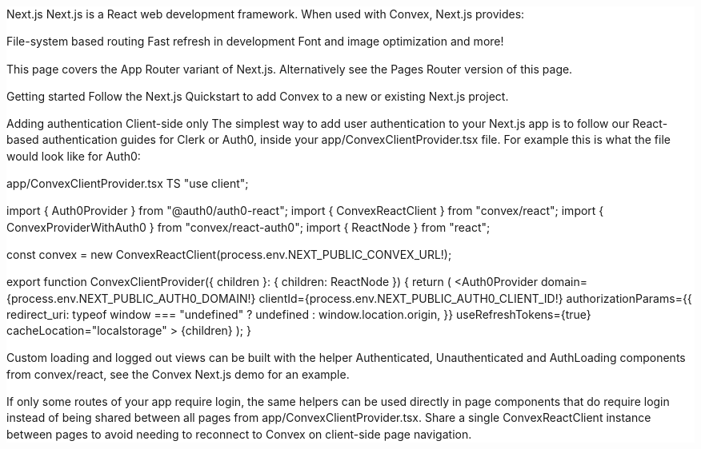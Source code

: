 Next.js
Next.js is a React web development framework. When used with Convex, Next.js provides:

File-system based routing
Fast refresh in development
Font and image optimization
and more!

This page covers the App Router variant of Next.js. Alternatively see the Pages Router version of this page.

Getting started
Follow the Next.js Quickstart to add Convex to a new or existing Next.js project.

Adding authentication
Client-side only
The simplest way to add user authentication to your Next.js app is to follow our React-based authentication guides for Clerk or Auth0, inside your app/ConvexClientProvider.tsx file. For example this is what the file would look like for Auth0:

app/ConvexClientProvider.tsx
TS
"use client";

import { Auth0Provider } from "@auth0/auth0-react";
import { ConvexReactClient } from "convex/react";
import { ConvexProviderWithAuth0 } from "convex/react-auth0";
import { ReactNode } from "react";

const convex = new ConvexReactClient(process.env.NEXT_PUBLIC_CONVEX_URL!);

export function ConvexClientProvider({ children }: { children: ReactNode }) {
  return (
    <Auth0Provider
      domain={process.env.NEXT_PUBLIC_AUTH0_DOMAIN!}
      clientId={process.env.NEXT_PUBLIC_AUTH0_CLIENT_ID!}
      authorizationParams={{
        redirect_uri:
          typeof window === "undefined" ? undefined : window.location.origin,
      }}
      useRefreshTokens={true}
      cacheLocation="localstorage"
    >
      <ConvexProviderWithAuth0 client={convex}>
        {children}
      </ConvexProviderWithAuth0>
    </Auth0Provider>
  );
}

Custom loading and logged out views can be built with the helper Authenticated, Unauthenticated and AuthLoading components from convex/react, see the Convex Next.js demo for an example.

If only some routes of your app require login, the same helpers can be used directly in page components that do require login instead of being shared between all pages from app/ConvexClientProvider.tsx. Share a single ConvexReactClient instance between pages to avoid needing to reconnect to Convex on client-side page navigation.
